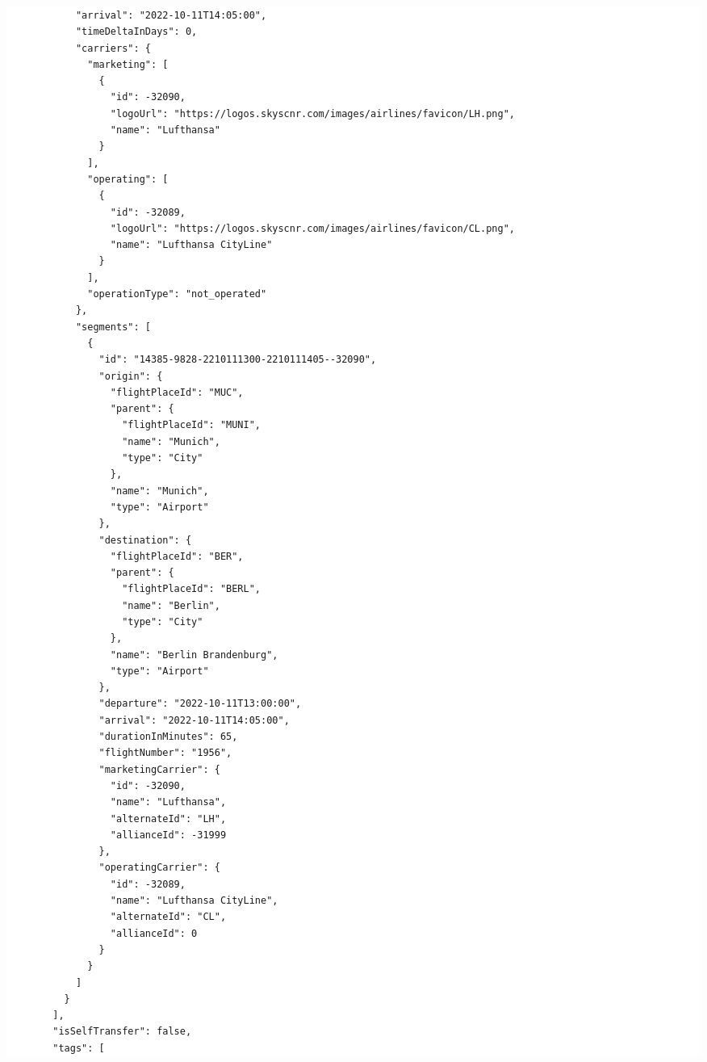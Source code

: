                 "arrival": "2022-10-11T14:05:00",
                "timeDeltaInDays": 0,
                "carriers": {
                  "marketing": [
                    {
                      "id": -32090,
                      "logoUrl": "https://logos.skyscnr.com/images/airlines/favicon/LH.png",
                      "name": "Lufthansa"
                    }
                  ],
                  "operating": [
                    {
                      "id": -32089,
                      "logoUrl": "https://logos.skyscnr.com/images/airlines/favicon/CL.png",
                      "name": "Lufthansa CityLine"
                    }
                  ],
                  "operationType": "not_operated"
                },
                "segments": [
                  {
                    "id": "14385-9828-2210111300-2210111405--32090",
                    "origin": {
                      "flightPlaceId": "MUC",
                      "parent": {
                        "flightPlaceId": "MUNI",
                        "name": "Munich",
                        "type": "City"
                      },
                      "name": "Munich",
                      "type": "Airport"
                    },
                    "destination": {
                      "flightPlaceId": "BER",
                      "parent": {
                        "flightPlaceId": "BERL",
                        "name": "Berlin",
                        "type": "City"
                      },
                      "name": "Berlin Brandenburg",
                      "type": "Airport"
                    },
                    "departure": "2022-10-11T13:00:00",
                    "arrival": "2022-10-11T14:05:00",
                    "durationInMinutes": 65,
                    "flightNumber": "1956",
                    "marketingCarrier": {
                      "id": -32090,
                      "name": "Lufthansa",
                      "alternateId": "LH",
                      "allianceId": -31999
                    },
                    "operatingCarrier": {
                      "id": -32089,
                      "name": "Lufthansa CityLine",
                      "alternateId": "CL",
                      "allianceId": 0
                    }
                  }
                ]
              }
            ],
            "isSelfTransfer": false,
            "tags": [